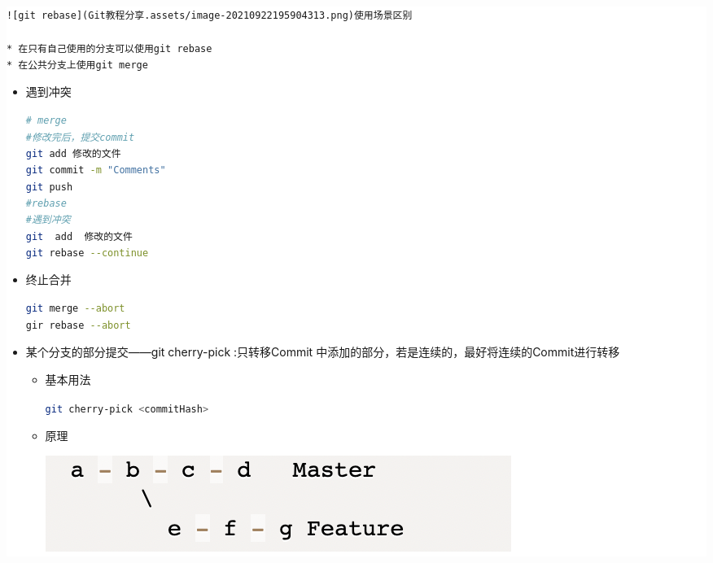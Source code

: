    ![git rebase](Git教程分享.assets/image-20210922195904313.png)使用场景区别

    * 在只有自己使用的分支可以使用git rebase
    * 在公共分支上使用git merge
  * 遇到冲突

    ```bash
    # merge
    #修改完后，提交commit 
    git add 修改的文件
    git commit -m "Comments"
    git push
    #rebase
    #遇到冲突
    git  add  修改的文件
    git rebase --continue
    ```
  * 终止合并

    ```bash
    git merge --abort
    gir rebase --abort
    ```
* 某个分支的部分提交——git cherry-pick :只转移Commit 中添加的部分，若是连续的，最好将连续的Commit进行转移

  * 基本用法

    ```bash
    git cherry-pick <commitHash>
    ```
  * 原理

    ![image-20210922154731097](Git教程分享.assets/image-20210922154731097.png)
